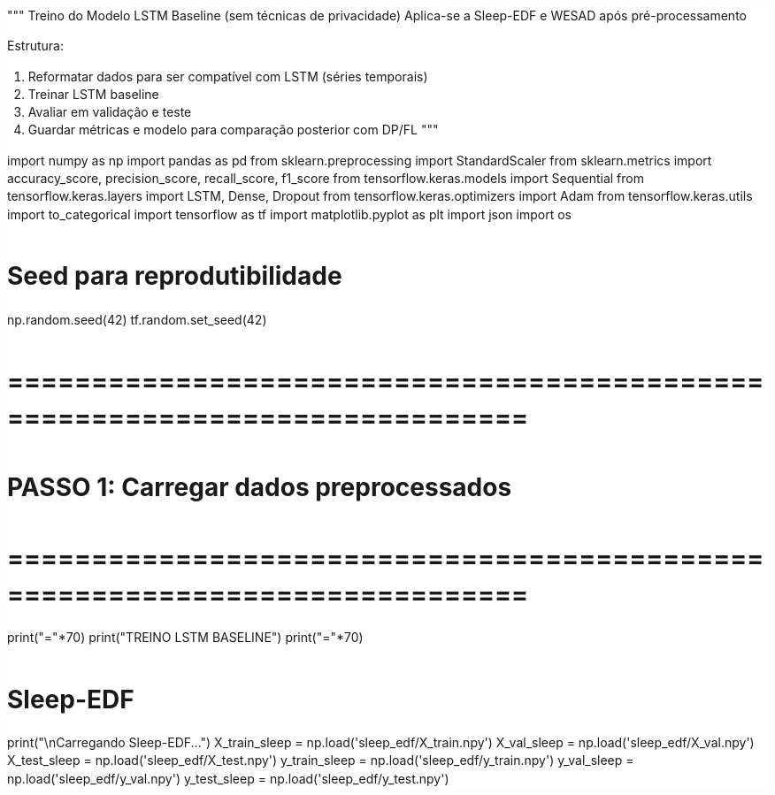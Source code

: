 """
Treino do Modelo LSTM Baseline (sem técnicas de privacidade)
Aplica-se a Sleep-EDF e WESAD após pré-processamento

Estrutura:
1. Reformatar dados para ser compatível com LSTM (séries temporais)
2. Treinar LSTM baseline
3. Avaliar em validação e teste
4. Guardar métricas e modelo para comparação posterior com DP/FL
"""

import numpy as np
import pandas as pd
from sklearn.preprocessing import StandardScaler
from sklearn.metrics import accuracy_score, precision_score, recall_score, f1_score
from tensorflow.keras.models import Sequential
from tensorflow.keras.layers import LSTM, Dense, Dropout
from tensorflow.keras.optimizers import Adam
from tensorflow.keras.utils import to_categorical
import tensorflow as tf
import matplotlib.pyplot as plt
import json
import os

# Seed para reprodutibilidade
np.random.seed(42)
tf.random.set_seed(42)

# ============================================================================
# PASSO 1: Carregar dados preprocessados
# ============================================================================

print("="*70)
print("TREINO LSTM BASELINE")
print("="*70)

# Sleep-EDF
print("\nCarregando Sleep-EDF...")
X_train_sleep = np.load('sleep_edf/X_train.npy')
X_val_sleep = np.load('sleep_edf/X_val.npy')
X_test_sleep = np.load('sleep_edf/X_test.npy')
y_train_sleep = np.load('sleep_edf/y_train.npy')
y_val_sleep = np.load('sleep_edf/y_val.npy')
y_test_sleep = np.load('sleep_edf/y_test.npy')
